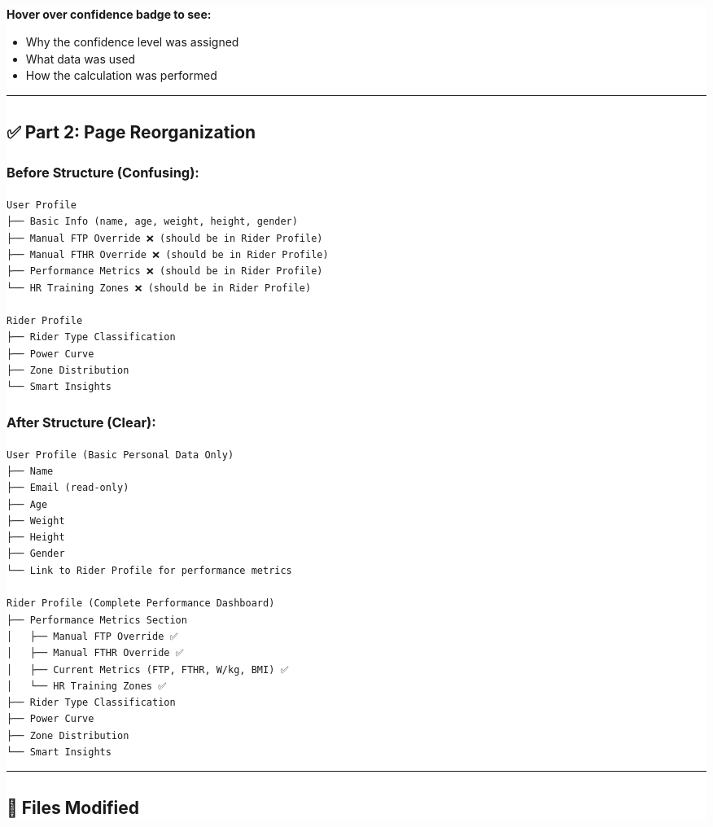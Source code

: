 **Hover over confidence badge to see:**
- Why the confidence level was assigned
- What data was used
- How the calculation was performed

---

## ✅ Part 2: Page Reorganization

### **Before Structure (Confusing):**

```
User Profile
├── Basic Info (name, age, weight, height, gender)
├── Manual FTP Override ❌ (should be in Rider Profile)
├── Manual FTHR Override ❌ (should be in Rider Profile)
├── Performance Metrics ❌ (should be in Rider Profile)
└── HR Training Zones ❌ (should be in Rider Profile)

Rider Profile
├── Rider Type Classification
├── Power Curve
├── Zone Distribution
└── Smart Insights
```

### **After Structure (Clear):**

```
User Profile (Basic Personal Data Only)
├── Name
├── Email (read-only)
├── Age
├── Weight
├── Height
├── Gender
└── Link to Rider Profile for performance metrics

Rider Profile (Complete Performance Dashboard)
├── Performance Metrics Section
│   ├── Manual FTP Override ✅
│   ├── Manual FTHR Override ✅
│   ├── Current Metrics (FTP, FTHR, W/kg, BMI) ✅
│   └── HR Training Zones ✅
├── Rider Type Classification
├── Power Curve
├── Zone Distribution
└── Smart Insights
```

---

## 📄 Files Modified
